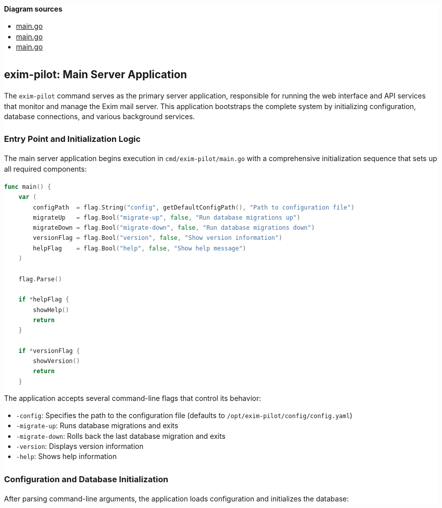 
**Diagram sources**
- [main.go](file://cmd/exim-pilot/main.go)
- [main.go](file://cmd/exim-pilot-config/main.go)
- [main.go](file://cmd/reset-db/main.go)

## exim-pilot: Main Server Application

The `exim-pilot` command serves as the primary server application, responsible for running the web interface and API services that monitor and manage the Exim mail server. This application bootstraps the complete system by initializing configuration, database connections, and various background services.

### Entry Point and Initialization Logic

The main server application begins execution in `cmd/exim-pilot/main.go` with a comprehensive initialization sequence that sets up all required components:


```go
func main() {
	var (
		configPath  = flag.String("config", getDefaultConfigPath(), "Path to configuration file")
		migrateUp   = flag.Bool("migrate-up", false, "Run database migrations up")
		migrateDown = flag.Bool("migrate-down", false, "Run database migrations down")
		versionFlag = flag.Bool("version", false, "Show version information")
		helpFlag    = flag.Bool("help", false, "Show help message")
	)

	flag.Parse()

	if *helpFlag {
		showHelp()
		return
	}

	if *versionFlag {
		showVersion()
		return
	}
```


The application accepts several command-line flags that control its behavior:
- `-config`: Specifies the path to the configuration file (defaults to `/opt/exim-pilot/config/config.yaml`)
- `-migrate-up`: Runs database migrations and exits
- `-migrate-down`: Rolls back the last database migration and exits
- `-version`: Displays version information
- `-help`: Shows help information

### Configuration and Database Initialization

After parsing command-line arguments, the application loads configuration and initializes the database:
